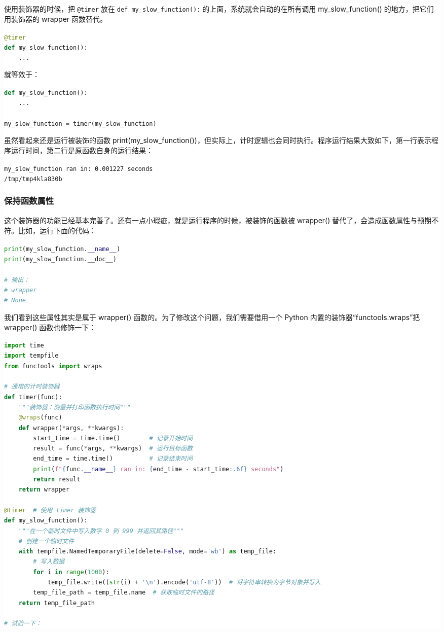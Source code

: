 使用装饰器的时候，把 `@timer` 放在 `def my_slow_function():` 的上面，系统就会自动的在所有调用 my_slow_function() 的地方，把它们用装饰器的 wrapper 函数替代。 

```python
@timer
def my_slow_function():
    ...
```

就等效于：

```python
def my_slow_function():
    ...

my_slow_function = timer(my_slow_function)
```

虽然看起来还是运行被装饰的函数 print(my_slow_function())，但实际上，计时逻辑也会同时执行。程序运行结果大致如下，第一行表示程序运行时间，第二行是原函数自身的运行结果：

```
my_slow_function ran in: 0.001227 seconds
/tmp/tmp4kla830b
```

### 保持函数属性

这个装饰器的功能已经基本完善了。还有一点小瑕疵，就是运行程序的时候，被装饰的函数被 wrapper() 替代了，会造成函数属性与预期不符。比如，运行下面的代码：

```python
print(my_slow_function.__name__)
print(my_slow_function.__doc__)

# 输出：
# wrapper
# None
```

我们看到这些属性其实是属于 wrapper() 函数的。为了修改这个问题，我们需要借用一个 Python 内置的装饰器“functools.wraps”把 wrapper() 函数也修饰一下：


```python
import time
import tempfile
from functools import wraps

# 通用的计时装饰器
def timer(func):
    """装饰器：测量并打印函数执行时间"""
    @wraps(func)
    def wrapper(*args, **kwargs):
        start_time = time.time()        # 记录开始时间
        result = func(*args, **kwargs)  # 运行目标函数
        end_time = time.time()          # 记录结束时间
        print(f"{func.__name__} ran in: {end_time - start_time:.6f} seconds")
        return result
    return wrapper

@timer  # 使用 timer 装饰器
def my_slow_function():
    """在一个临时文件中写入数字 0 到 999 并返回其路径"""
    # 创建一个临时文件
    with tempfile.NamedTemporaryFile(delete=False, mode='wb') as temp_file:
        # 写入数据
        for i in range(1000):
            temp_file.write((str(i) + '\n').encode('utf-8'))  # 将字符串转换为字节对象并写入
        temp_file_path = temp_file.name  # 获取临时文件的路径
    return temp_file_path

# 试验一下：
```